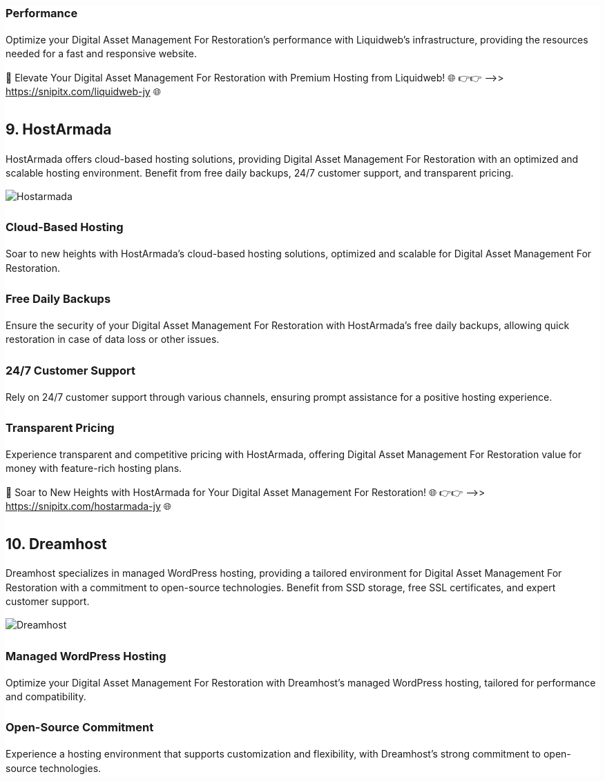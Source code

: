 ### Performance
Optimize your Digital Asset Management For Restoration’s performance with Liquidweb’s infrastructure, providing the resources needed for a fast and responsive website.

🚀 Elevate Your Digital Asset Management For Restoration with Premium Hosting from Liquidweb! 🌐
👉👉 -->> https://snipitx.com/liquidweb-jy 🌐

## 9. HostArmada

HostArmada offers cloud-based hosting solutions, providing Digital Asset Management For Restoration with an optimized and scalable hosting environment. Benefit from free daily backups, 24/7 customer support, and transparent pricing.

![Hostarmada](https://i.imgur.com/KFbdf3o.jpeg "Hostarmada Hosting")

### Cloud-Based Hosting
Soar to new heights with HostArmada’s cloud-based hosting solutions, optimized and scalable for Digital Asset Management For Restoration.

### Free Daily Backups
Ensure the security of your Digital Asset Management For Restoration with HostArmada’s free daily backups, allowing quick restoration in case of data loss or other issues.

### 24/7 Customer Support
Rely on 24/7 customer support through various channels, ensuring prompt assistance for a positive hosting experience.

### Transparent Pricing
Experience transparent and competitive pricing with HostArmada, offering Digital Asset Management For Restoration value for money with feature-rich hosting plans.

🚀 Soar to New Heights with HostArmada for Your Digital Asset Management For Restoration! 🌐
👉👉 -->> https://snipitx.com/hostarmada-jy 🌐

## 10. Dreamhost

Dreamhost specializes in managed WordPress hosting, providing a tailored environment for Digital Asset Management For Restoration with a commitment to open-source technologies. Benefit from SSD storage, free SSL certificates, and expert customer support.

![Dreamhost](https://i.imgur.com/rXIg8ip.jpeg "Dreamhost Hosting")

### Managed WordPress Hosting
Optimize your Digital Asset Management For Restoration with Dreamhost’s managed WordPress hosting, tailored for performance and compatibility.

### Open-Source Commitment
Experience a hosting environment that supports customization and flexibility, with Dreamhost’s strong commitment to open-source technologies.

